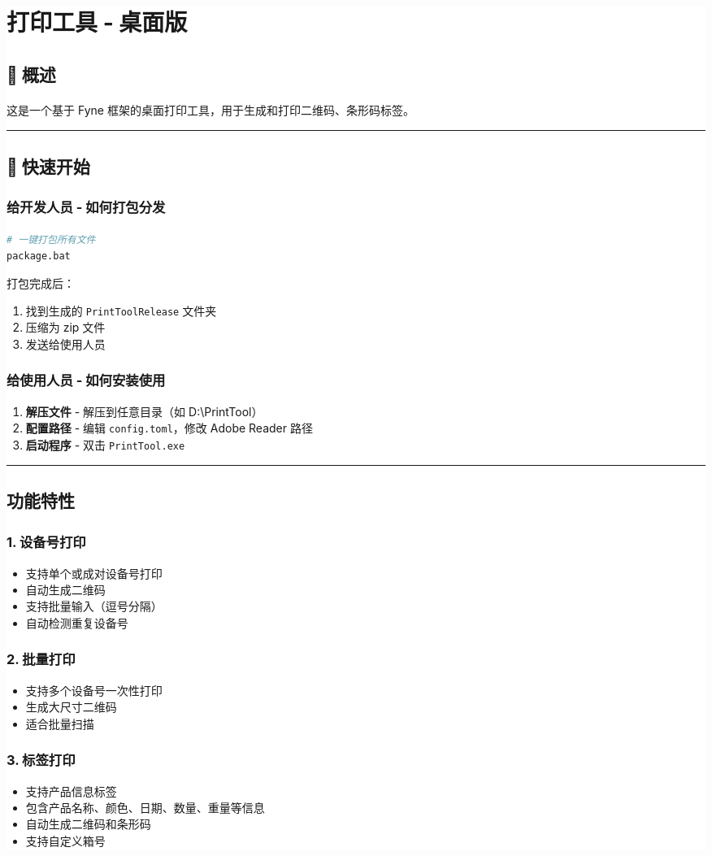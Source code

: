 # 打印工具 - 桌面版

## 📖 概述

这是一个基于 Fyne 框架的桌面打印工具，用于生成和打印二维码、条形码标签。

---

## 🎯 快速开始

### 给开发人员 - 如何打包分发

```bash
# 一键打包所有文件
package.bat
```

打包完成后：
1. 找到生成的 `PrintToolRelease` 文件夹
2. 压缩为 zip 文件
3. 发送给使用人员

### 给使用人员 - 如何安装使用

1. **解压文件** - 解压到任意目录（如 D:\PrintTool）
2. **配置路径** - 编辑 `config.toml`，修改 Adobe Reader 路径
3. **启动程序** - 双击 `PrintTool.exe`

---

## 功能特性

### 1. 设备号打印
- 支持单个或成对设备号打印
- 自动生成二维码
- 支持批量输入（逗号分隔）
- 自动检测重复设备号

### 2. 批量打印
- 支持多个设备号一次性打印
- 生成大尺寸二维码
- 适合批量扫描

### 3. 标签打印
- 支持产品信息标签
- 包含产品名称、颜色、日期、数量、重量等信息
- 自动生成二维码和条形码
- 支持自定义箱号
